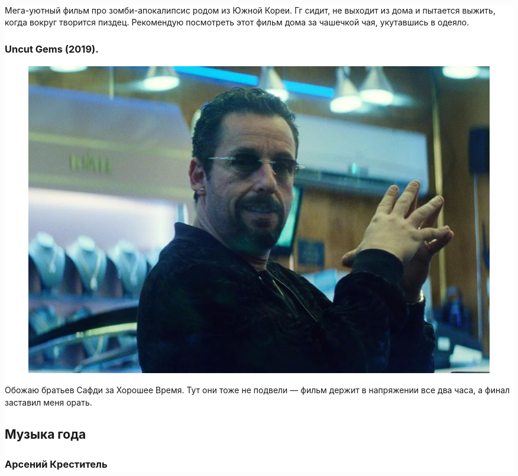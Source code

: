 Мега-уютный фильм про зомби-апокалипсис родом из Южной Кореи. Гг сидит, не выходит из дома и пытается выжить, когда вокруг творится пиздец. Рекомендую посмотреть этот фильм дома за чашечкой чая, укутавшись в одеяло.

### Uncut Gems (2019).

<figure>
  <img src="/assets/images/2020-summary/uncut_gems.jpg" data-action="zoom" alt="Кадр из фильма Uncut Gems. Адам Сэндлер в темных очках сложил руки домиком и хитро улыбается.">
</figure>

Обожаю братьев Сафди за Хорошее Время. Тут они тоже не подвели — фильм держит в напряжении все два часа, а финал заставил меня орать.

## Музыка года

### Арсений Креститель

<figure>